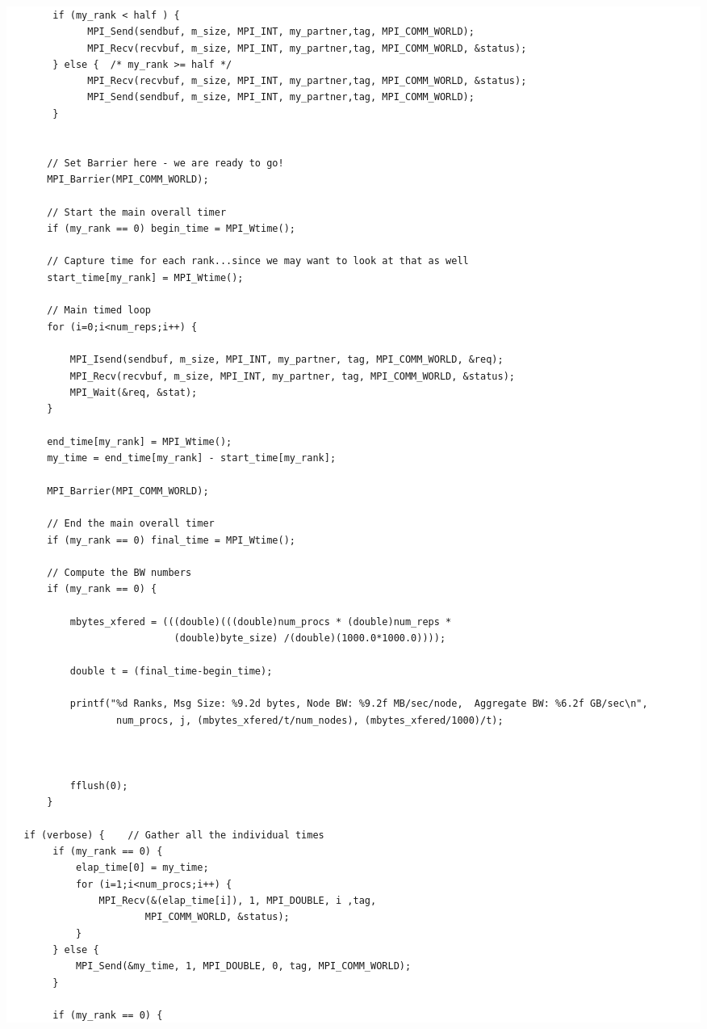 ```screen
        if (my_rank < half ) {
              MPI_Send(sendbuf, m_size, MPI_INT, my_partner,tag, MPI_COMM_WORLD);
              MPI_Recv(recvbuf, m_size, MPI_INT, my_partner,tag, MPI_COMM_WORLD, &status);
        } else {  /* my_rank >= half */
              MPI_Recv(recvbuf, m_size, MPI_INT, my_partner,tag, MPI_COMM_WORLD, &status);
              MPI_Send(sendbuf, m_size, MPI_INT, my_partner,tag, MPI_COMM_WORLD);
        }


       // Set Barrier here - we are ready to go!
       MPI_Barrier(MPI_COMM_WORLD);

       // Start the main overall timer
       if (my_rank == 0) begin_time = MPI_Wtime();

       // Capture time for each rank...since we may want to look at that as well
       start_time[my_rank] = MPI_Wtime();

       // Main timed loop
       for (i=0;i<num_reps;i++) {

           MPI_Isend(sendbuf, m_size, MPI_INT, my_partner, tag, MPI_COMM_WORLD, &req);
           MPI_Recv(recvbuf, m_size, MPI_INT, my_partner, tag, MPI_COMM_WORLD, &status);
           MPI_Wait(&req, &stat);
       }

       end_time[my_rank] = MPI_Wtime();
       my_time = end_time[my_rank] - start_time[my_rank];

       MPI_Barrier(MPI_COMM_WORLD);

       // End the main overall timer
       if (my_rank == 0) final_time = MPI_Wtime();

       // Compute the BW numbers
       if (my_rank == 0) {

           mbytes_xfered = (((double)(((double)num_procs * (double)num_reps *
                             (double)byte_size) /(double)(1000.0*1000.0))));

           double t = (final_time-begin_time);

           printf("%d Ranks, Msg Size: %9.2d bytes, Node BW: %9.2f MB/sec/node,  Aggregate BW: %6.2f GB/sec\n",
                   num_procs, j, (mbytes_xfered/t/num_nodes), (mbytes_xfered/1000)/t);



           fflush(0);
       }

   if (verbose) {    // Gather all the individual times
        if (my_rank == 0) {
            elap_time[0] = my_time;
            for (i=1;i<num_procs;i++) {
                MPI_Recv(&(elap_time[i]), 1, MPI_DOUBLE, i ,tag,
                        MPI_COMM_WORLD, &status);
            }
        } else {
            MPI_Send(&my_time, 1, MPI_DOUBLE, 0, tag, MPI_COMM_WORLD);
        }

        if (my_rank == 0) {
```